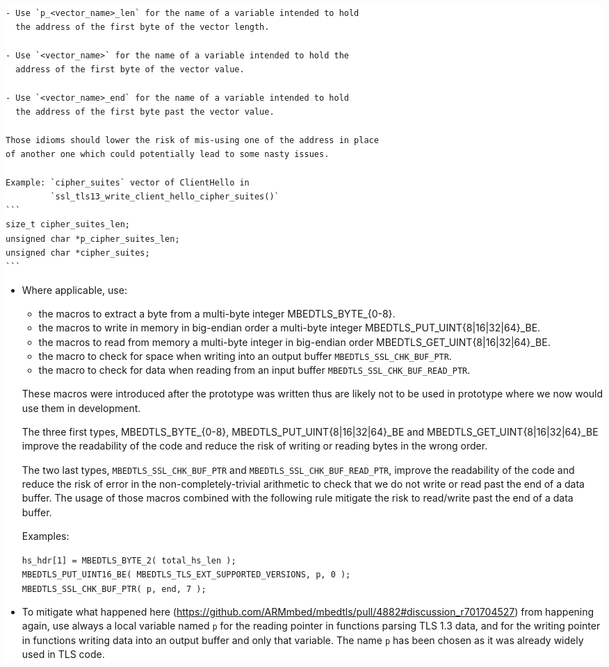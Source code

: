     - Use `p_<vector_name>_len` for the name of a variable intended to hold
      the address of the first byte of the vector length.

    - Use `<vector_name>` for the name of a variable intended to hold the
      address of the first byte of the vector value.

    - Use `<vector_name>_end` for the name of a variable intended to hold
      the address of the first byte past the vector value.

    Those idioms should lower the risk of mis-using one of the address in place
    of another one which could potentially lead to some nasty issues.

    Example: `cipher_suites` vector of ClientHello in
             `ssl_tls13_write_client_hello_cipher_suites()`
    ```
    size_t cipher_suites_len;
    unsigned char *p_cipher_suites_len;
    unsigned char *cipher_suites;
    ```

  - Where applicable, use:
    - the macros to extract a byte from a multi-byte integer MBEDTLS_BYTE_{0-8}.
    - the macros to write in memory in big-endian order a multi-byte integer
      MBEDTLS_PUT_UINT{8|16|32|64}_BE.
    - the macros to read from memory a multi-byte integer in big-endian order
      MBEDTLS_GET_UINT{8|16|32|64}_BE.
    - the macro to check for space when writing into an output buffer
      `MBEDTLS_SSL_CHK_BUF_PTR`.
    - the macro to check for data when reading from an input buffer
      `MBEDTLS_SSL_CHK_BUF_READ_PTR`.

    These macros were introduced after the prototype was written thus are
    likely not to be used in prototype where we now would use them in
    development.

    The three first types, MBEDTLS_BYTE_{0-8}, MBEDTLS_PUT_UINT{8|16|32|64}_BE
    and MBEDTLS_GET_UINT{8|16|32|64}_BE improve the readability of the code and
    reduce the risk of writing or reading bytes in the wrong order.

    The two last types, `MBEDTLS_SSL_CHK_BUF_PTR` and
    `MBEDTLS_SSL_CHK_BUF_READ_PTR`, improve the readability of the code and
    reduce the risk of error in the non-completely-trivial arithmetic to
    check that we do not write or read past the end of a data buffer. The
    usage of those macros combined with the following rule mitigate the risk
    to read/write past the end of a data buffer.

    Examples:
    ```
    hs_hdr[1] = MBEDTLS_BYTE_2( total_hs_len );
    MBEDTLS_PUT_UINT16_BE( MBEDTLS_TLS_EXT_SUPPORTED_VERSIONS, p, 0 );
    MBEDTLS_SSL_CHK_BUF_PTR( p, end, 7 );
    ```

  - To mitigate what happened here
    (https://github.com/ARMmbed/mbedtls/pull/4882#discussion_r701704527) from
    happening again, use always a local variable named `p` for the reading
    pointer in functions parsing TLS 1.3 data, and for the writing pointer in
    functions writing data into an output buffer and only that variable. The
    name `p` has been chosen as it was already widely used in TLS code.
